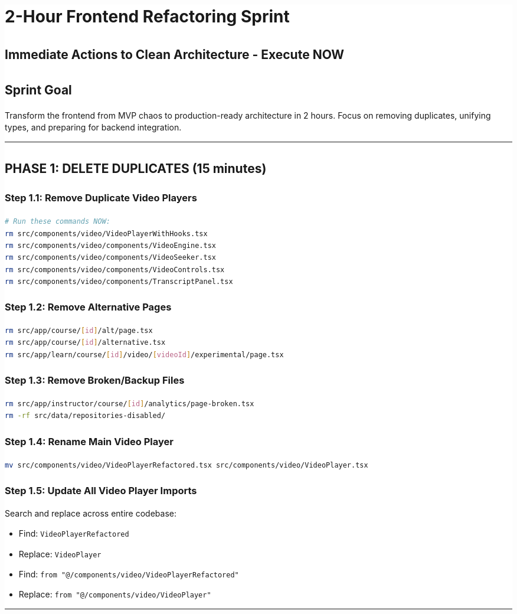 # 2-Hour Frontend Refactoring Sprint
## Immediate Actions to Clean Architecture - Execute NOW

## Sprint Goal
Transform the frontend from MVP chaos to production-ready architecture in 2 hours. Focus on removing duplicates, unifying types, and preparing for backend integration.

---

## PHASE 1: DELETE DUPLICATES (15 minutes)

### Step 1.1: Remove Duplicate Video Players
```bash
# Run these commands NOW:
rm src/components/video/VideoPlayerWithHooks.tsx
rm src/components/video/components/VideoEngine.tsx
rm src/components/video/components/VideoSeeker.tsx
rm src/components/video/components/VideoControls.tsx
rm src/components/video/components/TranscriptPanel.tsx
```

### Step 1.2: Remove Alternative Pages
```bash
rm src/app/course/[id]/alt/page.tsx
rm src/app/course/[id]/alternative.tsx
rm src/app/learn/course/[id]/video/[videoId]/experimental/page.tsx
```

### Step 1.3: Remove Broken/Backup Files
```bash
rm src/app/instructor/course/[id]/analytics/page-broken.tsx
rm -rf src/data/repositories-disabled/
```

### Step 1.4: Rename Main Video Player
```bash
mv src/components/video/VideoPlayerRefactored.tsx src/components/video/VideoPlayer.tsx
```

### Step 1.5: Update All Video Player Imports
Search and replace across entire codebase:
- Find: `VideoPlayerRefactored`
- Replace: `VideoPlayer`

- Find: `from "@/components/video/VideoPlayerRefactored"`
- Replace: `from "@/components/video/VideoPlayer"`

---
